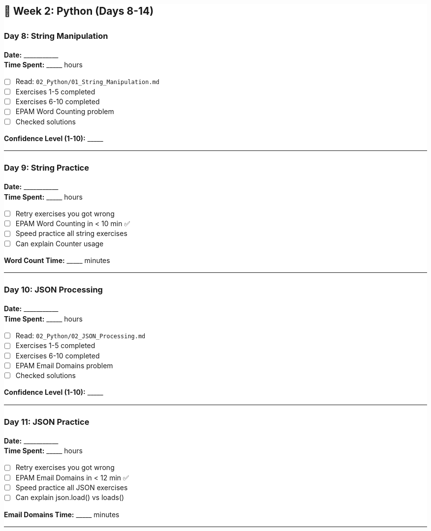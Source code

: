 ## 📅 Week 2: Python (Days 8-14)

### Day 8: String Manipulation
**Date:** ___________  
**Time Spent:** _____ hours

- [ ] Read: `02_Python/01_String_Manipulation.md`
- [ ] Exercises 1-5 completed
- [ ] Exercises 6-10 completed
- [ ] EPAM Word Counting problem
- [ ] Checked solutions

**Confidence Level (1-10):** _____

---

### Day 9: String Practice
**Date:** ___________  
**Time Spent:** _____ hours

- [ ] Retry exercises you got wrong
- [ ] EPAM Word Counting in < 10 min ✅
- [ ] Speed practice all string exercises
- [ ] Can explain Counter usage

**Word Count Time:** _____ minutes

---

### Day 10: JSON Processing
**Date:** ___________  
**Time Spent:** _____ hours

- [ ] Read: `02_Python/02_JSON_Processing.md`
- [ ] Exercises 1-5 completed
- [ ] Exercises 6-10 completed
- [ ] EPAM Email Domains problem
- [ ] Checked solutions

**Confidence Level (1-10):** _____

---

### Day 11: JSON Practice
**Date:** ___________  
**Time Spent:** _____ hours

- [ ] Retry exercises you got wrong
- [ ] EPAM Email Domains in < 12 min ✅
- [ ] Speed practice all JSON exercises
- [ ] Can explain json.load() vs loads()

**Email Domains Time:** _____ minutes

---